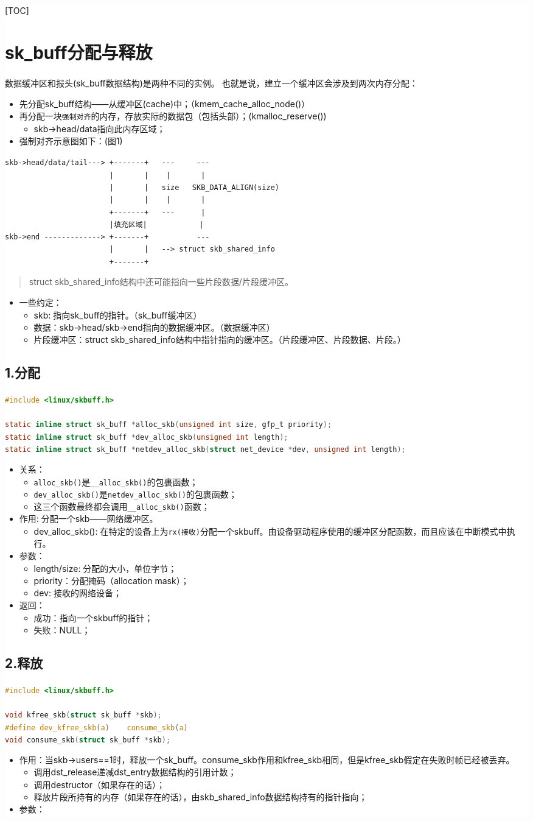 
[TOC]

# sk_buff分配与释放
数据缓冲区和报头(sk_buff数据结构)是两种不同的实例。
也就是说，建立一个缓冲区会涉及到两次内存分配：
* 先分配sk_buff结构——从缓冲区(cache)中；（kmem_cache_alloc_node()）
* 再分配一块`强制对齐`的内存，存放实际的数据包（包括头部）；(kmalloc_reserve())
    * skb->head/data指向此内存区域；
* 强制对齐示意图如下：(图1)
```
skb->head/data/tail---> +-------+   ---     ---
                        |       |    |       |
                        |       |   size   SKB_DATA_ALIGN(size)
                        |       |    |       |
                        +-------+   ---      |
                        |填充区域|            |
skb->end -------------> +-------+           ---
                        |       |   --> struct skb_shared_info
                        +-------+
```
> struct skb_shared_info结构中还可能指向一些片段数据/片段缓冲区。

* 一些约定：
    * skb: 指向sk_buff的指针。（sk_buff缓冲区）
    * 数据：skb->head/skb->end指向的数据缓冲区。（数据缓冲区）
    * 片段缓冲区：struct skb_shared_info结构中指针指向的缓冲区。（片段缓冲区、片段数据、片段。）

## 1.分配
```c
#include <linux/skbuff.h>

static inline struct sk_buff *alloc_skb(unsigned int size, gfp_t priority);
static inline struct sk_buff *dev_alloc_skb(unsigned int length);
static inline struct sk_buff *netdev_alloc_skb(struct net_device *dev, unsigned int length);
```
* 关系：
    * `alloc_skb()`是`__alloc_skb()`的包裹函数；
    * `dev_alloc_skb()`是`netdev_alloc_skb()`的包裹函数；
    * 这三个函数最终都会调用`__alloc_skb()`函数；
* 作用: 分配一个skb——网络缓冲区。
    * dev_alloc_skb(): 在特定的设备上为`rx(接收)`分配一个skbuff。由设备驱动程序使用的缓冲区分配函数，而且应该在中断模式中执行。
* 参数：
    * length/size: 分配的大小，单位字节；
    * priority：分配掩码（allocation mask）；
    * dev: 接收的网络设备；
* 返回：
    * 成功：指向一个skbuff的指针；
    * 失败：NULL；


## 2.释放
```c
#include <linux/skbuff.h>

void kfree_skb(struct sk_buff *skb);
#define dev_kfree_skb(a)	consume_skb(a)
void consume_skb(struct sk_buff *skb);
```
* 作用：当skb->users==1时，释放一个sk_buff。consume_skb作用和kfree_skb相同，但是kfree_skb假定在失败时帧已经被丢弃。
    * 调用dst_release递减dst_entry数据结构的引用计数；
    * 调用destructor（如果存在的话）；
    * 释放片段所持有的内存（如果存在的话），由skb_shared_info数据结构持有的指针指向；
* 参数：
